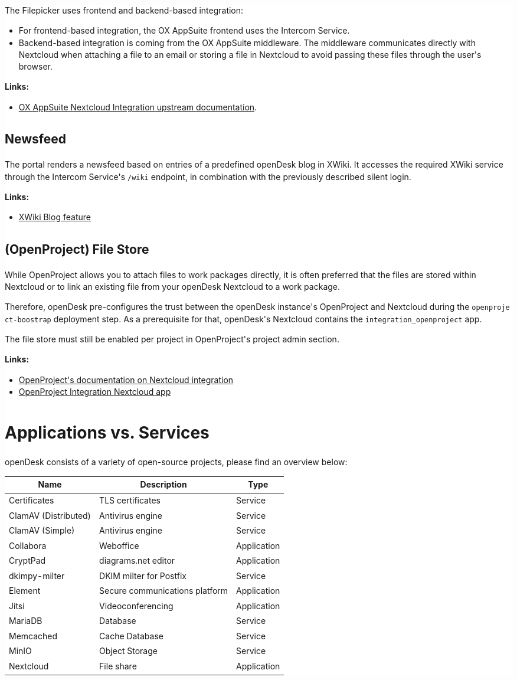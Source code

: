 The Filepicker uses frontend and backend-based integration:
- For frontend-based integration, the OX AppSuite frontend uses the Intercom Service.
- Backend-based integration is coming from the OX AppSuite middleware. The middleware communicates directly with Nextcloud
when attaching a file to an email or storing a file in Nextcloud to avoid passing these files through the user's browser.

**Links:**
- [OX AppSuite Nextcloud Integration upstream documentation](https://gitlab.open-xchange.com/extensions/nextcloud-integration/-/tree/main/documentation).

## Newsfeed

The portal renders a newsfeed based on entries of a predefined openDesk blog in XWiki. It accesses the required XWiki
service through the Intercom Service's `/wiki` endpoint, in combination with the previously described silent login.

**Links:**
- [XWiki Blog feature](https://extensions.xwiki.org/xwiki/bin/view/Extension/Blog%20Application)

## (OpenProject) File Store

While OpenProject allows you to attach files to work packages directly, it is often preferred that the files are
stored within Nextcloud or to link an existing file from your openDesk Nextcloud to a work package.

Therefore, openDesk pre-configures the trust between the openDesk instance's OpenProject and Nextcloud during the `openproject-boostrap` deployment step. As a prerequisite for that, openDesk's Nextcloud contains the `integration_openproject` app.

The file store must still be enabled per project in OpenProject's project admin section.

**Links:**
- [OpenProject's documentation on Nextcloud integration](https://www.openproject.org/docs/system-admin-guide/integrations/nextcloud/)
- [OpenProject Integration Nextcloud app](https://apps.nextcloud.com/apps/integration_openproject)

# Applications vs. Services

openDesk consists of a variety of open-source projects, please find an overview below:

| Name                  | Description                      | Type        |
| --------------------- | -------------------------------- | ----------- |
| Certificates          | TLS certificates                 | Service     |
| ClamAV (Distributed)  | Antivirus engine                 | Service     |
| ClamAV (Simple)       | Antivirus engine                 | Service     |
| Collabora             | Weboffice                        | Application |
| CryptPad              | diagrams.net editor              | Application |
| dkimpy-milter         | DKIM milter for Postfix          | Service     |
| Element               | Secure communications platform   | Application |
| Jitsi                 | Videoconferencing                | Application |
| MariaDB               | Database                         | Service     |
| Memcached             | Cache Database                   | Service     |
| MinIO                 | Object Storage                   | Service     |
| Nextcloud             | File share                       | Application |